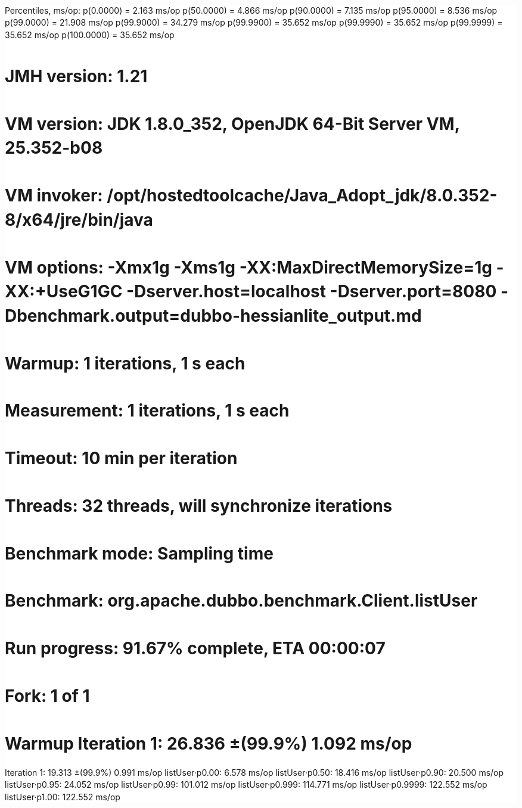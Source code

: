   Percentiles, ms/op:
      p(0.0000) =      2.163 ms/op
     p(50.0000) =      4.866 ms/op
     p(90.0000) =      7.135 ms/op
     p(95.0000) =      8.536 ms/op
     p(99.0000) =     21.908 ms/op
     p(99.9000) =     34.279 ms/op
     p(99.9900) =     35.652 ms/op
     p(99.9990) =     35.652 ms/op
     p(99.9999) =     35.652 ms/op
    p(100.0000) =     35.652 ms/op


# JMH version: 1.21
# VM version: JDK 1.8.0_352, OpenJDK 64-Bit Server VM, 25.352-b08
# VM invoker: /opt/hostedtoolcache/Java_Adopt_jdk/8.0.352-8/x64/jre/bin/java
# VM options: -Xmx1g -Xms1g -XX:MaxDirectMemorySize=1g -XX:+UseG1GC -Dserver.host=localhost -Dserver.port=8080 -Dbenchmark.output=dubbo-hessianlite_output.md
# Warmup: 1 iterations, 1 s each
# Measurement: 1 iterations, 1 s each
# Timeout: 10 min per iteration
# Threads: 32 threads, will synchronize iterations
# Benchmark mode: Sampling time
# Benchmark: org.apache.dubbo.benchmark.Client.listUser

# Run progress: 91.67% complete, ETA 00:00:07
# Fork: 1 of 1
# Warmup Iteration   1: 26.836 ±(99.9%) 1.092 ms/op
Iteration   1: 19.313 ±(99.9%) 0.991 ms/op
                 listUser·p0.00:   6.578 ms/op
                 listUser·p0.50:   18.416 ms/op
                 listUser·p0.90:   20.500 ms/op
                 listUser·p0.95:   24.052 ms/op
                 listUser·p0.99:   101.012 ms/op
                 listUser·p0.999:  114.771 ms/op
                 listUser·p0.9999: 122.552 ms/op
                 listUser·p1.00:   122.552 ms/op
